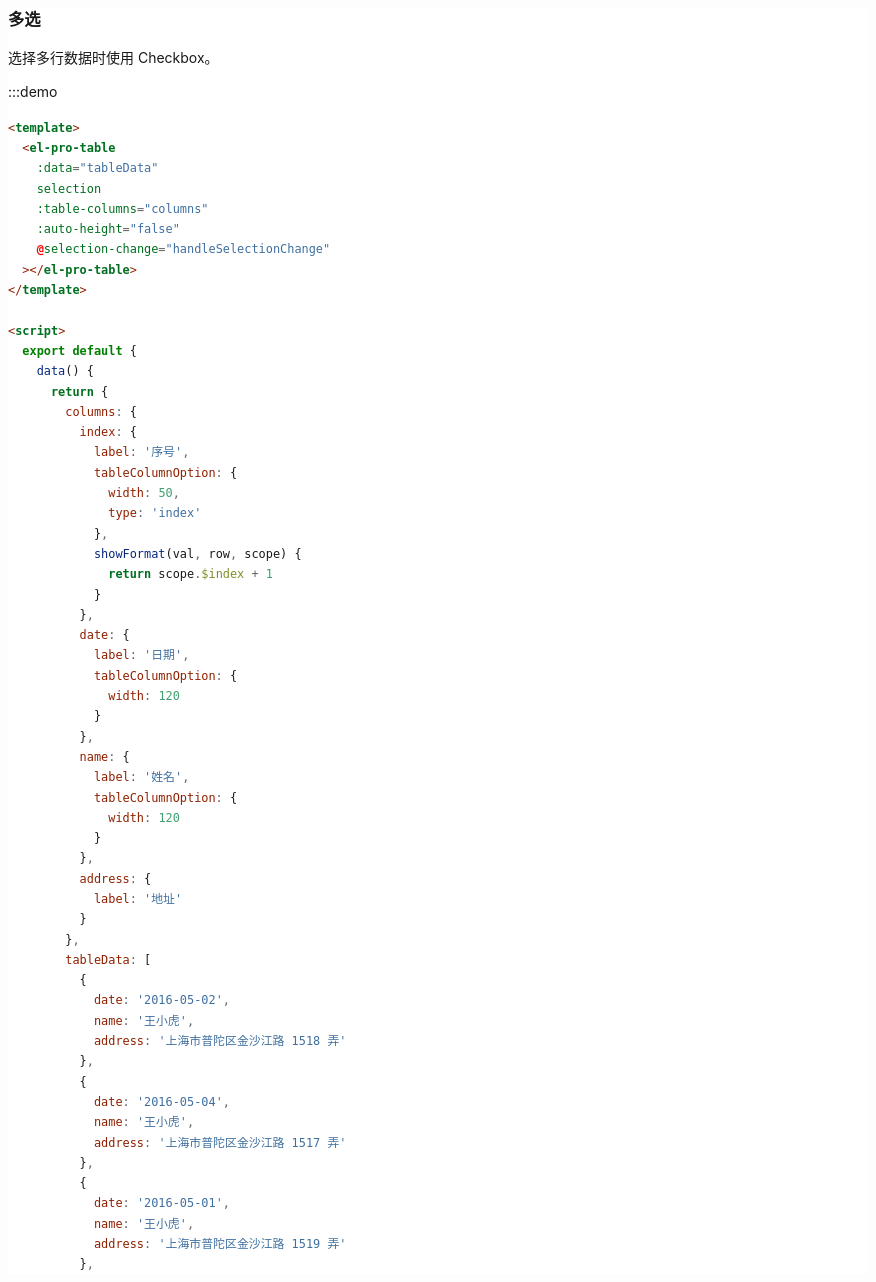 ### 多选

选择多行数据时使用 Checkbox。

:::demo

```html
<template>
  <el-pro-table
    :data="tableData"
    selection
    :table-columns="columns"
    :auto-height="false"
    @selection-change="handleSelectionChange"
  ></el-pro-table>
</template>

<script>
  export default {
    data() {
      return {
        columns: {
          index: {
            label: '序号',
            tableColumnOption: {
              width: 50,
              type: 'index'
            },
            showFormat(val, row, scope) {
              return scope.$index + 1
            }
          },
          date: {
            label: '日期',
            tableColumnOption: {
              width: 120
            }
          },
          name: {
            label: '姓名',
            tableColumnOption: {
              width: 120
            }
          },
          address: {
            label: '地址'
          }
        },
        tableData: [
          {
            date: '2016-05-02',
            name: '王小虎',
            address: '上海市普陀区金沙江路 1518 弄'
          },
          {
            date: '2016-05-04',
            name: '王小虎',
            address: '上海市普陀区金沙江路 1517 弄'
          },
          {
            date: '2016-05-01',
            name: '王小虎',
            address: '上海市普陀区金沙江路 1519 弄'
          },
```